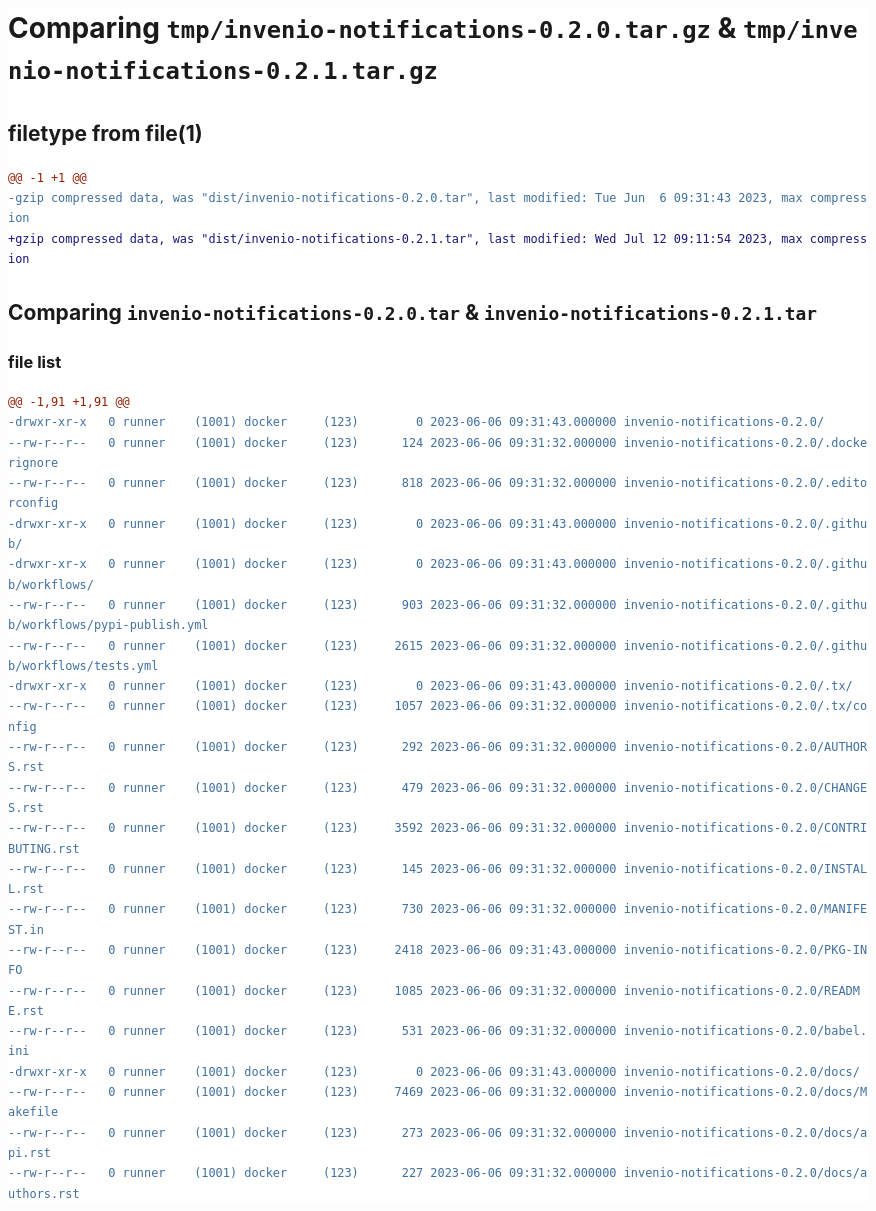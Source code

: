 # Comparing `tmp/invenio-notifications-0.2.0.tar.gz` & `tmp/invenio-notifications-0.2.1.tar.gz`

## filetype from file(1)

```diff
@@ -1 +1 @@
-gzip compressed data, was "dist/invenio-notifications-0.2.0.tar", last modified: Tue Jun  6 09:31:43 2023, max compression
+gzip compressed data, was "dist/invenio-notifications-0.2.1.tar", last modified: Wed Jul 12 09:11:54 2023, max compression
```

## Comparing `invenio-notifications-0.2.0.tar` & `invenio-notifications-0.2.1.tar`

### file list

```diff
@@ -1,91 +1,91 @@
-drwxr-xr-x   0 runner    (1001) docker     (123)        0 2023-06-06 09:31:43.000000 invenio-notifications-0.2.0/
--rw-r--r--   0 runner    (1001) docker     (123)      124 2023-06-06 09:31:32.000000 invenio-notifications-0.2.0/.dockerignore
--rw-r--r--   0 runner    (1001) docker     (123)      818 2023-06-06 09:31:32.000000 invenio-notifications-0.2.0/.editorconfig
-drwxr-xr-x   0 runner    (1001) docker     (123)        0 2023-06-06 09:31:43.000000 invenio-notifications-0.2.0/.github/
-drwxr-xr-x   0 runner    (1001) docker     (123)        0 2023-06-06 09:31:43.000000 invenio-notifications-0.2.0/.github/workflows/
--rw-r--r--   0 runner    (1001) docker     (123)      903 2023-06-06 09:31:32.000000 invenio-notifications-0.2.0/.github/workflows/pypi-publish.yml
--rw-r--r--   0 runner    (1001) docker     (123)     2615 2023-06-06 09:31:32.000000 invenio-notifications-0.2.0/.github/workflows/tests.yml
-drwxr-xr-x   0 runner    (1001) docker     (123)        0 2023-06-06 09:31:43.000000 invenio-notifications-0.2.0/.tx/
--rw-r--r--   0 runner    (1001) docker     (123)     1057 2023-06-06 09:31:32.000000 invenio-notifications-0.2.0/.tx/config
--rw-r--r--   0 runner    (1001) docker     (123)      292 2023-06-06 09:31:32.000000 invenio-notifications-0.2.0/AUTHORS.rst
--rw-r--r--   0 runner    (1001) docker     (123)      479 2023-06-06 09:31:32.000000 invenio-notifications-0.2.0/CHANGES.rst
--rw-r--r--   0 runner    (1001) docker     (123)     3592 2023-06-06 09:31:32.000000 invenio-notifications-0.2.0/CONTRIBUTING.rst
--rw-r--r--   0 runner    (1001) docker     (123)      145 2023-06-06 09:31:32.000000 invenio-notifications-0.2.0/INSTALL.rst
--rw-r--r--   0 runner    (1001) docker     (123)      730 2023-06-06 09:31:32.000000 invenio-notifications-0.2.0/MANIFEST.in
--rw-r--r--   0 runner    (1001) docker     (123)     2418 2023-06-06 09:31:43.000000 invenio-notifications-0.2.0/PKG-INFO
--rw-r--r--   0 runner    (1001) docker     (123)     1085 2023-06-06 09:31:32.000000 invenio-notifications-0.2.0/README.rst
--rw-r--r--   0 runner    (1001) docker     (123)      531 2023-06-06 09:31:32.000000 invenio-notifications-0.2.0/babel.ini
-drwxr-xr-x   0 runner    (1001) docker     (123)        0 2023-06-06 09:31:43.000000 invenio-notifications-0.2.0/docs/
--rw-r--r--   0 runner    (1001) docker     (123)     7469 2023-06-06 09:31:32.000000 invenio-notifications-0.2.0/docs/Makefile
--rw-r--r--   0 runner    (1001) docker     (123)      273 2023-06-06 09:31:32.000000 invenio-notifications-0.2.0/docs/api.rst
--rw-r--r--   0 runner    (1001) docker     (123)      227 2023-06-06 09:31:32.000000 invenio-notifications-0.2.0/docs/authors.rst
```